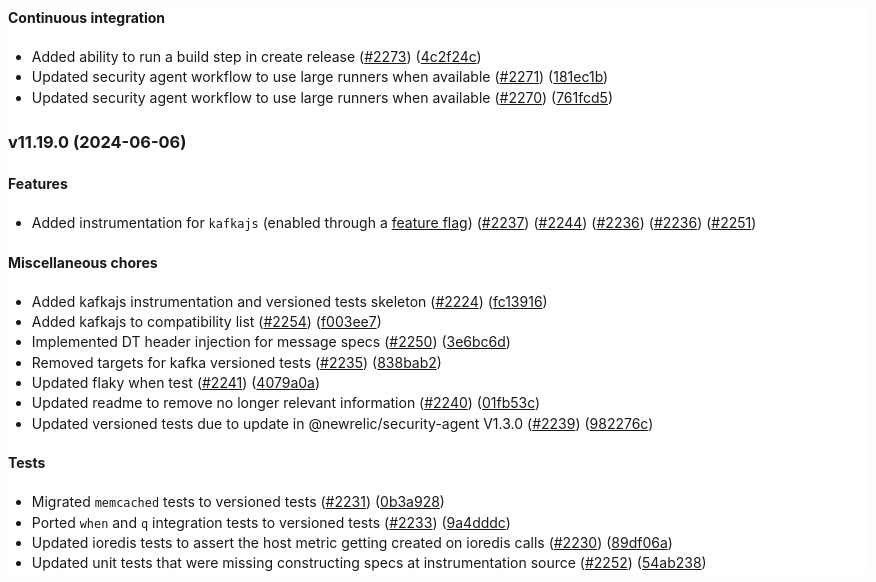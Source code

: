 
#### Continuous integration

* Added ability to run a build step in create release ([#2273](https://github.com/newrelic/node-newrelic/pull/2273)) ([4c2f24c](https://github.com/newrelic/node-newrelic/commit/4c2f24cb6e94dd05f269998eeb763196c3fac274))
* Updated security agent workflow to use large runners when available ([#2271](https://github.com/newrelic/node-newrelic/pull/2271)) ([181ec1b](https://github.com/newrelic/node-newrelic/commit/181ec1bfa8d420514fca3d6de6c3989e796a29db))
* Updated security agent workflow to use large runners when available ([#2270](https://github.com/newrelic/node-newrelic/pull/2270)) ([761fcd5](https://github.com/newrelic/node-newrelic/commit/761fcd5ca5ae32ba922d0880979dbfff97604641))

### v11.19.0 (2024-06-06)

#### Features

* Added instrumentation for `kafkajs` (enabled through a [feature flag](https://github.com/newrelic/node-newrelic/blob/f003ee78204149c7905cb17cb4f084aeac1ba751/documentation/feature-flags.md#kakfajs_instrumentation)) ([#2237](https://github.com/newrelic/node-newrelic/pull/2237)) ([#2244](https://github.com/newrelic/node-newrelic/pull/2244)) ([#2236](https://github.com/newrelic/node-newrelic/pull/2236)) ([#2236](https://github.com/newrelic/node-newrelic/pull/2236)) ([#2251](https://github.com/newrelic/node-newrelic/pull/2251))


#### Miscellaneous chores

* Added kafkajs instrumentation and versioned tests skeleton ([#2224](https://github.com/newrelic/node-newrelic/pull/2224)) ([fc13916](https://github.com/newrelic/node-newrelic/commit/fc13916b94b813d028270dfccfed292af91875fb))
* Added kafkajs to compatibility list ([#2254](https://github.com/newrelic/node-newrelic/pull/2254)) ([f003ee7](https://github.com/newrelic/node-newrelic/commit/f003ee78204149c7905cb17cb4f084aeac1ba751))
* Implemented DT header injection for message specs ([#2250](https://github.com/newrelic/node-newrelic/pull/2250)) ([3e6bc6d](https://github.com/newrelic/node-newrelic/commit/3e6bc6d5485fd6e236c6f0a58922d698c00c920f))
* Removed targets for kafka versioned tests ([#2235](https://github.com/newrelic/node-newrelic/pull/2235)) ([838bab2](https://github.com/newrelic/node-newrelic/commit/838bab2ff425f5acb111a19f397760ed01c1bdde))
* Updated flaky when test ([#2241](https://github.com/newrelic/node-newrelic/pull/2241)) ([4079a0a](https://github.com/newrelic/node-newrelic/commit/4079a0ae38e584181eec284963560341941c5dd3))
* Updated readme to remove no longer relevant information ([#2240](https://github.com/newrelic/node-newrelic/pull/2240)) ([01fb53c](https://github.com/newrelic/node-newrelic/commit/01fb53cfe3c7df63bc2ef03d85991edb159569a6))
* Updated versioned tests due to update in @newrelic/security-agent V1.3.0 ([#2239](https://github.com/newrelic/node-newrelic/pull/2239)) ([982276c](https://github.com/newrelic/node-newrelic/commit/982276cd4fca57bbf64219e846a0a93cdfb3400b))

#### Tests

* Migrated `memcached` tests to versioned tests ([#2231](https://github.com/newrelic/node-newrelic/pull/2231)) ([0b3a928](https://github.com/newrelic/node-newrelic/commit/0b3a9284dc5bdc7755d176739186ea3c15cde23e))
* Ported `when` and `q` integration tests to versioned tests ([#2233](https://github.com/newrelic/node-newrelic/pull/2233)) ([9a4dddc](https://github.com/newrelic/node-newrelic/commit/9a4dddc64ce69ea63866d1ebaf6b86b9234c99ea))
* Updated ioredis tests to assert the host metric getting created on ioredis calls ([#2230](https://github.com/newrelic/node-newrelic/pull/2230)) ([89df06a](https://github.com/newrelic/node-newrelic/commit/89df06a6b885f8789e68d2b8047bada61db62e24))
* Updated unit tests that were missing constructing specs at instrumentation source ([#2252](https://github.com/newrelic/node-newrelic/pull/2252)) ([54ab238](https://github.com/newrelic/node-newrelic/commit/54ab238436717b5a248f40374e174f1b19217a0c))
